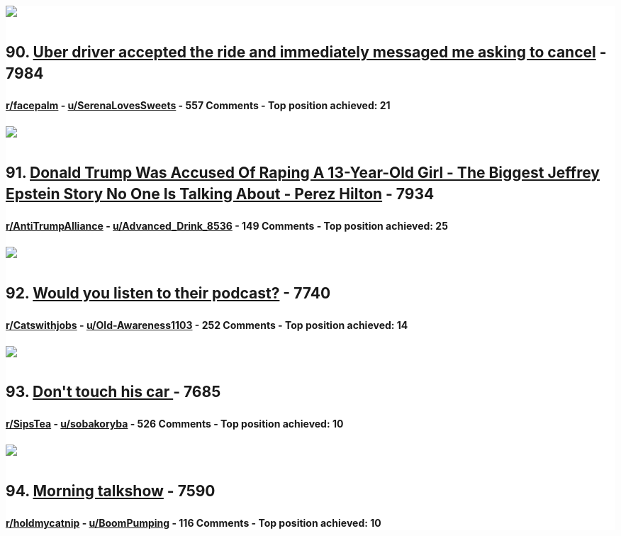 <a href="https://v.redd.it/h74vrj6zb4bd1"><img src="https://external-preview.redd.it/cmZtMHhmMHpiNGJkMa46hPUGCD5LDhqzkkrTMiQrZWsidxMnt4sNgc2ZPj3H.png?width=140&amp;height=140&amp;crop=140:140,smart&amp;format=jpg&amp;v=enabled&amp;lthumb=true&amp;s=017c71cd16e914bee327d4905de6a18e9f4ed76c"></img></a>

## 90. [Uber driver accepted the ride and immediately messaged me asking to cancel](http://reddit.com/r/facepalm/comments/1dxawl7/uber_driver_accepted_the_ride_and_immediately/) - 7984
#### [r/facepalm](http://reddit.com/r/facepalm) - [u/SerenaLovesSweets](http://reddit.com/u/SerenaLovesSweets) - 557 Comments - Top position achieved: 21

<a href="https://www.reddit.com/gallery/1dxawl7"><img src="https://b.thumbs.redditmedia.com/aw7WL0gfcYd6OIWqNixkPImGSIUjqd8de9jLnYsiqRI.jpg"></img></a>

## 91. [Donald Trump Was Accused Of Raping A 13-Year-Old Girl - The Biggest Jeffrey Epstein Story No One Is Talking About - Perez Hilton](http://reddit.com/r/AntiTrumpAlliance/comments/1dx2xjo/donald_trump_was_accused_of_raping_a_13yearold/) - 7934
#### [r/AntiTrumpAlliance](http://reddit.com/r/AntiTrumpAlliance) - [u/Advanced_Drink_8536](http://reddit.com/u/Advanced_Drink_8536) - 149 Comments - Top position achieved: 25

<a href="https://perezhilton.com/donald-trump-accusation-raped-13-year-old-girl-jeffrey-epstein-lawsuit-katie-johnson/"><img src="https://b.thumbs.redditmedia.com/Zo8TR3W6mZ1871-8MQA1DZroYNl1I0tbl81qenwGoPg.jpg"></img></a>

## 92. [Would you listen to their podcast?](http://reddit.com/r/Catswithjobs/comments/1dxd3aw/would_you_listen_to_their_podcast/) - 7740
#### [r/Catswithjobs](http://reddit.com/r/Catswithjobs) - [u/Old-Awareness1103](http://reddit.com/u/Old-Awareness1103) - 252 Comments - Top position achieved: 14

<a href="https://v.redd.it/xbqq3snel2bd1"><img src="https://external-preview.redd.it/cmFtMHhvb2VsMmJkMU2_oJeXbWxJyrs5KP6Iqhr1v3h_iFhwgmlWv7OxRwaZ.png?width=140&amp;height=78&amp;crop=140:78,smart&amp;format=jpg&amp;v=enabled&amp;lthumb=true&amp;s=7ae52233dc1784c268906908ee899b40151412f4"></img></a>

## 93. [Don't touch his car ](http://reddit.com/r/SipsTea/comments/1dx9agb/dont_touch_his_car/) - 7685
#### [r/SipsTea](http://reddit.com/r/SipsTea) - [u/sobakoryba](http://reddit.com/u/sobakoryba) - 526 Comments - Top position achieved: 10

<a href="https://v.redd.it/onc4pwfwa1bd1"><img src="https://external-preview.redd.it/NmluMjV5ZHdhMWJkMakFFiTFyEnWi6EFH1vUIMs8so5RMxftWWyFqmtni15b.png?width=140&amp;height=140&amp;crop=140:140,smart&amp;format=jpg&amp;v=enabled&amp;lthumb=true&amp;s=2205719ae67ac96d4ef825a96e9950a762658045"></img></a>

## 94. [Morning talkshow](http://reddit.com/r/holdmycatnip/comments/1dxay7n/morning_talkshow/) - 7590
#### [r/holdmycatnip](http://reddit.com/r/holdmycatnip) - [u/BoomPumping](http://reddit.com/u/BoomPumping) - 116 Comments - Top position achieved: 10
